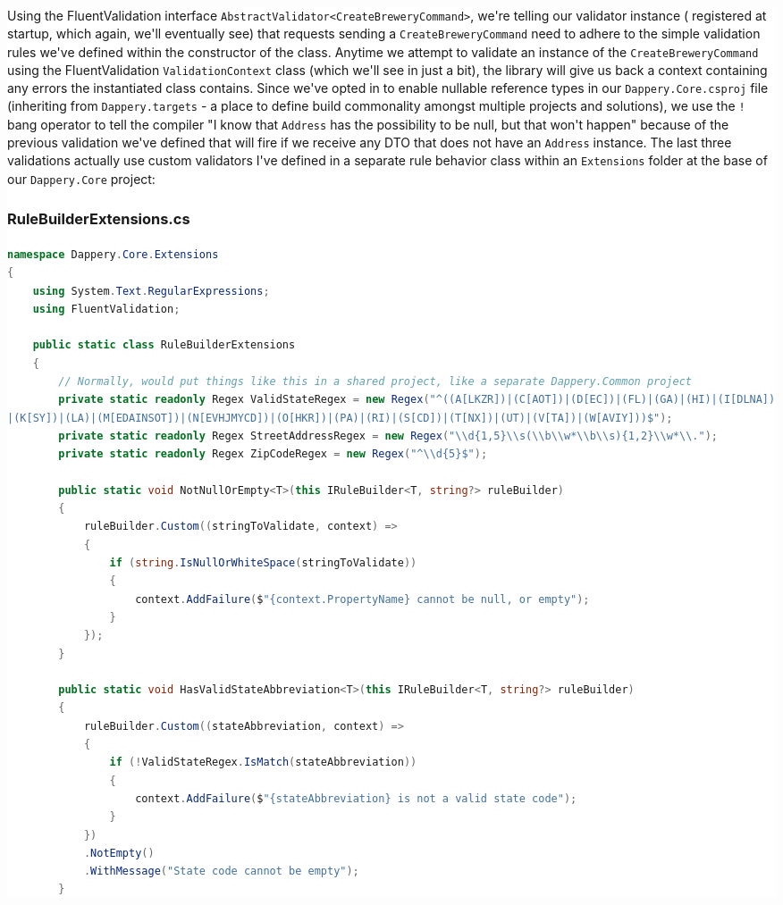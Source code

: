 Using the FluentValidation interface `AbstractValidator<CreateBreweryCommand>`, we're telling our validator instance (
registered at startup, which again, we'll eventually see) that requests sending a `CreateBreweryCommand` need to adhere
to the simple validation rules we've defined within the constructor of the class. Anytime we attempt to validate an
instance of the `CreateBreweryCommand` using the FluentValidation `ValidationContext` class (which we'll see in just a
bit), the library will give us back a context containing any errors the instantiated class contains. Since we've opted
in to enable nullable reference types in our `Dappery.Core.csproj` file (inheriting from `Dappery.targets` - a place to
define build commonality amongst multiple projects and solutions), we use the `!` bang operator to tell the compiler "I
know that `Address` has the possibility to be null, but that won't happen" because of the previous validation we've
defined that will fire if we receive any DTO that does not have an `Address` instance. The last three validations
actually use custom validators I've defined in a separate rule behavior class within an `Extensions` folder at the base
of our `Dappery.Core` project:

### RuleBuilderExtensions.cs

```csharp
namespace Dappery.Core.Extensions
{
    using System.Text.RegularExpressions;
    using FluentValidation;

    public static class RuleBuilderExtensions
    {
        // Normally, would put things like this in a shared project, like a separate Dappery.Common project
        private static readonly Regex ValidStateRegex = new Regex("^((A[LKZR])|(C[AOT])|(D[EC])|(FL)|(GA)|(HI)|(I[DLNA])|(K[SY])|(LA)|(M[EDAINSOT])|(N[EVHJMYCD])|(O[HKR])|(PA)|(RI)|(S[CD])|(T[NX])|(UT)|(V[TA])|(W[AVIY]))$");
        private static readonly Regex StreetAddressRegex = new Regex("\\d{1,5}\\s(\\b\\w*\\b\\s){1,2}\\w*\\.");
        private static readonly Regex ZipCodeRegex = new Regex("^\\d{5}$");

        public static void NotNullOrEmpty<T>(this IRuleBuilder<T, string?> ruleBuilder)
        {
            ruleBuilder.Custom((stringToValidate, context) =>
            {
                if (string.IsNullOrWhiteSpace(stringToValidate))
                {
                    context.AddFailure($"{context.PropertyName} cannot be null, or empty");
                }
            });
        }

        public static void HasValidStateAbbreviation<T>(this IRuleBuilder<T, string?> ruleBuilder)
        {
            ruleBuilder.Custom((stateAbbreviation, context) =>
            {
                if (!ValidStateRegex.IsMatch(stateAbbreviation))
                {
                    context.AddFailure($"{stateAbbreviation} is not a valid state code");
                }
            })
            .NotEmpty()
            .WithMessage("State code cannot be empty");
        }
```